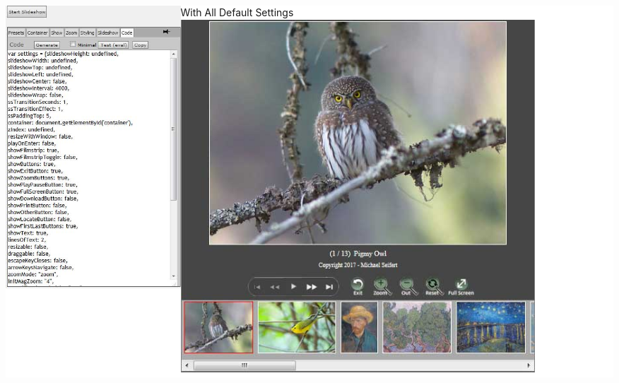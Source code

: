 <a href="/img-demo/screenshot-demo-7.jpg"><img src="/img-demo/screenshot-demo-7.jpg" align="left" height="400"></a>

<div><div>With All Default Settings</div>
<a href="/img-demo/screenshot-slideshow-default.jpg"><img src="/img-demo/screenshot-slideshow-default.jpg" height="500"></a>